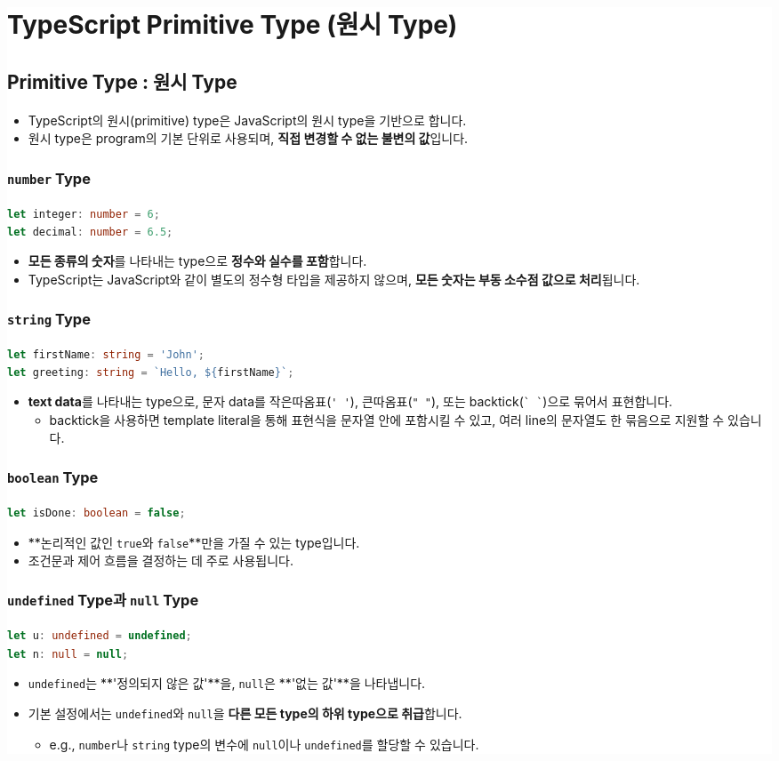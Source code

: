 



# TypeScript Primitive Type (원시 Type)




## Primitive Type : 원시 Type

- TypeScript의 원시(primitive) type은 JavaScript의 원시 type을 기반으로 합니다.
- 원시 type은 program의 기본 단위로 사용되며, **직접 변경할 수 없는 불변의 값**입니다.


### `number` Type

```typescript
let integer: number = 6;
let decimal: number = 6.5;
```

- **모든 종류의 숫자**를 나타내는 type으로 **정수와 실수를 포함**합니다.
- TypeScript는 JavaScript와 같이 별도의 정수형 타입을 제공하지 않으며, **모든 숫자는 부동 소수점 값으로 처리**됩니다.


### `string` Type

```typescript
let firstName: string = 'John';
let greeting: string = `Hello, ${firstName}`;
```

- **text data**를 나타내는 type으로, 문자 data를 작은따옴표(`' '`), 큰따옴표(`" "`), 또는 backtick(`` ` ` ``)으로 묶어서 표현합니다.
    - backtick을 사용하면 template literal을 통해 표현식을 문자열 안에 포함시킬 수 있고, 여러 line의 문자열도 한 묶음으로 지원할 수 있습니다.


### `boolean` Type

```typescript
let isDone: boolean = false;
```

- **논리적인 값인 `true`와 `false`**만을 가질 수 있는 type입니다.
- 조건문과 제어 흐름을 결정하는 데 주로 사용됩니다.


### `undefined` Type과 `null` Type

```typescript
let u: undefined = undefined;
let n: null = null;
```

- `undefined`는 **'정의되지 않은 값'**을, `null`은 **'없는 값'**을 나타냅니다.

- 기본 설정에서는 `undefined`와 `null`을 **다른 모든 type의 하위 type으로 취급**합니다.
    - e.g., `number`나 `string` type의 변수에 `null`이나 `undefined`를 할당할 수 있습니다.
